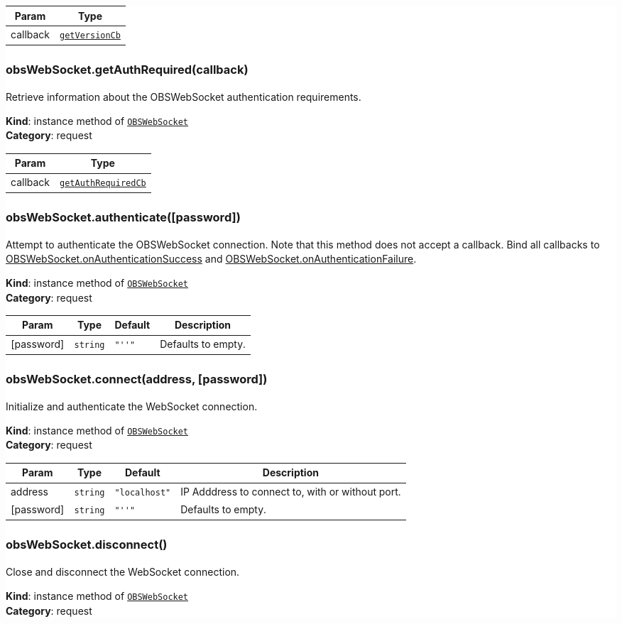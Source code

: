 | Param | Type |
| --- | --- |
| callback | <code>[getVersionCb](#getVersionCb)</code> | 

<a name="OBSWebSocket+getAuthRequired"></a>

### obsWebSocket.getAuthRequired(callback)
Retrieve information about the OBSWebSocket authentication requirements.

**Kind**: instance method of <code>[OBSWebSocket](#OBSWebSocket)</code>  
**Category**: request  

| Param | Type |
| --- | --- |
| callback | <code>[getAuthRequiredCb](#getAuthRequiredCb)</code> | 

<a name="OBSWebSocket+authenticate"></a>

### obsWebSocket.authenticate([password])
Attempt to authenticate the OBSWebSocket connection.
Note that this method does not accept a callback.
Bind all callbacks to [OBSWebSocket.onAuthenticationSuccess](OBSWebSocket.onAuthenticationSuccess) and [OBSWebSocket.onAuthenticationFailure](OBSWebSocket.onAuthenticationFailure).

**Kind**: instance method of <code>[OBSWebSocket](#OBSWebSocket)</code>  
**Category**: request  

| Param | Type | Default | Description |
| --- | --- | --- | --- |
| [password] | <code>string</code> | <code>&quot;&#x27;&#x27;&quot;</code> | Defaults to empty. |

<a name="OBSWebSocket+connect"></a>

### obsWebSocket.connect(address, [password])
Initialize and authenticate the WebSocket connection.

**Kind**: instance method of <code>[OBSWebSocket](#OBSWebSocket)</code>  
**Category**: request  

| Param | Type | Default | Description |
| --- | --- | --- | --- |
| address | <code>string</code> | <code>&quot;localhost&quot;</code> | IP Adddress to connect to, with or without port. |
| [password] | <code>string</code> | <code>&quot;&#x27;&#x27;&quot;</code> | Defaults to empty. |

<a name="OBSWebSocket+disconnect"></a>

### obsWebSocket.disconnect()
Close and disconnect the WebSocket connection.

**Kind**: instance method of <code>[OBSWebSocket](#OBSWebSocket)</code>  
**Category**: request  
<a name="OBSWebSocket+getCurrentScene"></a>
